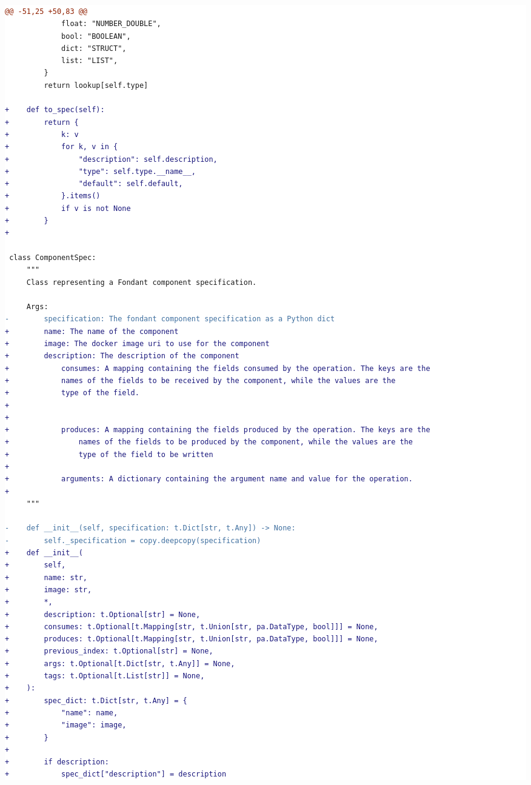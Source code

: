 ```diff
@@ -51,25 +50,83 @@
             float: "NUMBER_DOUBLE",
             bool: "BOOLEAN",
             dict: "STRUCT",
             list: "LIST",
         }
         return lookup[self.type]
 
+    def to_spec(self):
+        return {
+            k: v
+            for k, v in {
+                "description": self.description,
+                "type": self.type.__name__,
+                "default": self.default,
+            }.items()
+            if v is not None
+        }
+
 
 class ComponentSpec:
     """
     Class representing a Fondant component specification.
 
     Args:
-        specification: The fondant component specification as a Python dict
+        name: The name of the component
+        image: The docker image uri to use for the component
+        description: The description of the component
+            consumes: A mapping containing the fields consumed by the operation. The keys are the
+            names of the fields to be received by the component, while the values are the
+            type of the field.
+
+
+            produces: A mapping containing the fields produced by the operation. The keys are the
+                names of the fields to be produced by the component, while the values are the
+                type of the field to be written
+
+            arguments: A dictionary containing the argument name and value for the operation.
+
     """
 
-    def __init__(self, specification: t.Dict[str, t.Any]) -> None:
-        self._specification = copy.deepcopy(specification)
+    def __init__(
+        self,
+        name: str,
+        image: str,
+        *,
+        description: t.Optional[str] = None,
+        consumes: t.Optional[t.Mapping[str, t.Union[str, pa.DataType, bool]]] = None,
+        produces: t.Optional[t.Mapping[str, t.Union[str, pa.DataType, bool]]] = None,
+        previous_index: t.Optional[str] = None,
+        args: t.Optional[t.Dict[str, t.Any]] = None,
+        tags: t.Optional[t.List[str]] = None,
+    ):
+        spec_dict: t.Dict[str, t.Any] = {
+            "name": name,
+            "image": image,
+        }
+
+        if description:
+            spec_dict["description"] = description
```